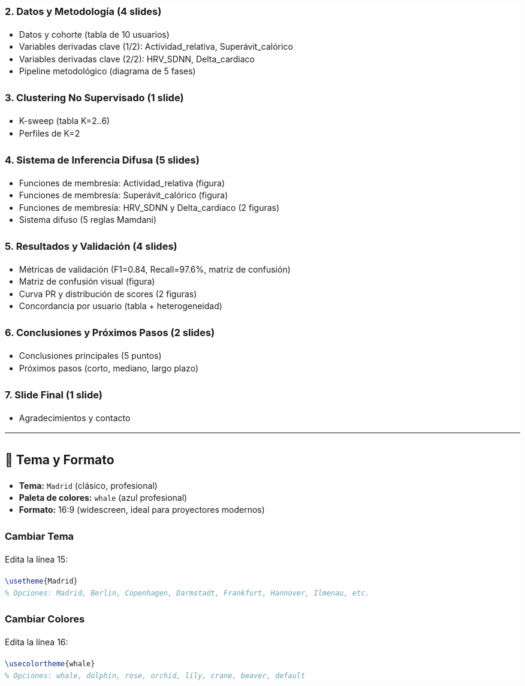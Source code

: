 ### 2. Datos y Metodología (4 slides)
- Datos y cohorte (tabla de 10 usuarios)
- Variables derivadas clave (1/2): Actividad_relativa, Superávit_calórico
- Variables derivadas clave (2/2): HRV_SDNN, Delta_cardiaco
- Pipeline metodológico (diagrama de 5 fases)

### 3. Clustering No Supervisado (1 slide)
- K-sweep (tabla K=2..6)
- Perfiles de K=2

### 4. Sistema de Inferencia Difusa (5 slides)
- Funciones de membresía: Actividad_relativa (figura)
- Funciones de membresía: Superávit_calórico (figura)
- Funciones de membresía: HRV_SDNN y Delta_cardiaco (2 figuras)
- Sistema difuso (5 reglas Mamdani)

### 5. Resultados y Validación (4 slides)
- Métricas de validación (F1=0.84, Recall=97.6%, matriz de confusión)
- Matriz de confusión visual (figura)
- Curva PR y distribución de scores (2 figuras)
- Concordancia por usuario (tabla + heterogeneidad)

### 6. Conclusiones y Próximos Pasos (2 slides)
- Conclusiones principales (5 puntos)
- Próximos pasos (corto, mediano, largo plazo)

### 7. Slide Final (1 slide)
- Agradecimientos y contacto

---

## 🎨 Tema y Formato

- **Tema:** `Madrid` (clásico, profesional)
- **Paleta de colores:** `whale` (azul profesional)
- **Formato:** 16:9 (widescreen, ideal para proyectores modernos)

### Cambiar Tema

Edita la línea 15:
```latex
\usetheme{Madrid}
% Opciones: Madrid, Berlin, Copenhagen, Darmstadt, Frankfurt, Hannover, Ilmenau, etc.
```

### Cambiar Colores

Edita la línea 16:
```latex
\usecolortheme{whale}
% Opciones: whale, dolphin, rose, orchid, lily, crane, beaver, default
```
